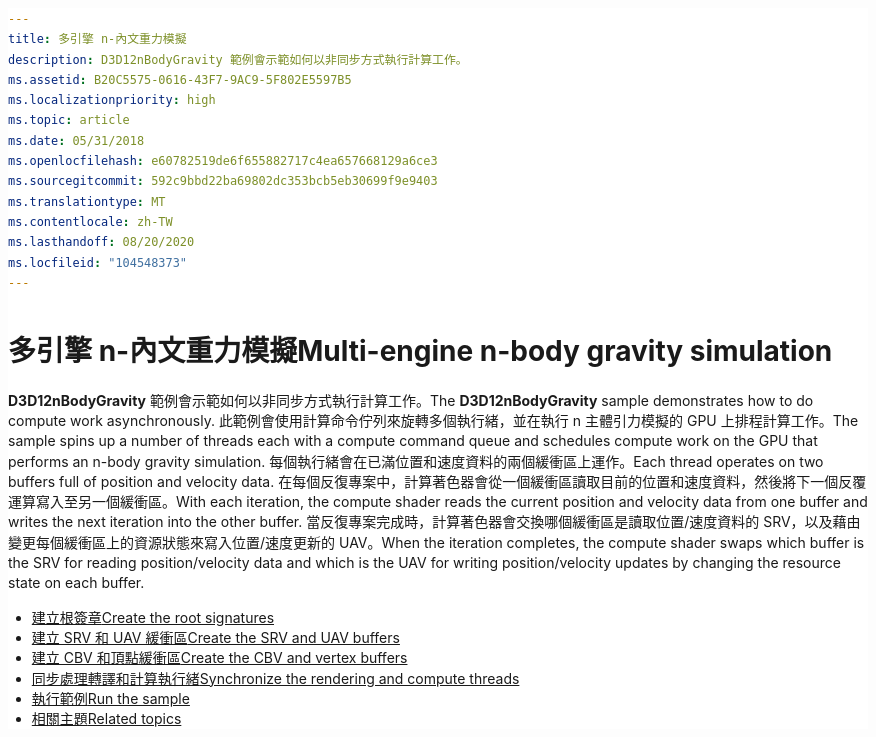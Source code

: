 ```yaml
---
title: 多引擎 n-內文重力模擬
description: D3D12nBodyGravity 範例會示範如何以非同步方式執行計算工作。
ms.assetid: B20C5575-0616-43F7-9AC9-5F802E5597B5
ms.localizationpriority: high
ms.topic: article
ms.date: 05/31/2018
ms.openlocfilehash: e60782519de6f655882717c4ea657668129a6ce3
ms.sourcegitcommit: 592c9bbd22ba69802dc353bcb5eb30699f9e9403
ms.translationtype: MT
ms.contentlocale: zh-TW
ms.lasthandoff: 08/20/2020
ms.locfileid: "104548373"
---
```

# <a name="multi-engine-n-body-gravity-simulation"></a><span data-ttu-id="08f80-103">多引擎 n-內文重力模擬</span><span class="sxs-lookup"><span data-stu-id="08f80-103">Multi-engine n-body gravity simulation</span></span>

<span data-ttu-id="08f80-104">**D3D12nBodyGravity** 範例會示範如何以非同步方式執行計算工作。</span><span class="sxs-lookup"><span data-stu-id="08f80-104">The **D3D12nBodyGravity** sample demonstrates how to do compute work asynchronously.</span></span> <span data-ttu-id="08f80-105">此範例會使用計算命令佇列來旋轉多個執行緒，並在執行 n 主體引力模擬的 GPU 上排程計算工作。</span><span class="sxs-lookup"><span data-stu-id="08f80-105">The sample spins up a number of threads each with a compute command queue and schedules compute work on the GPU that performs an n-body gravity simulation.</span></span> <span data-ttu-id="08f80-106">每個執行緒會在已滿位置和速度資料的兩個緩衝區上運作。</span><span class="sxs-lookup"><span data-stu-id="08f80-106">Each thread operates on two buffers full of position and velocity data.</span></span> <span data-ttu-id="08f80-107">在每個反復專案中，計算著色器會從一個緩衝區讀取目前的位置和速度資料，然後將下一個反覆運算寫入至另一個緩衝區。</span><span class="sxs-lookup"><span data-stu-id="08f80-107">With each iteration, the compute shader reads the current position and velocity data from one buffer and writes the next iteration into the other buffer.</span></span> <span data-ttu-id="08f80-108">當反復專案完成時，計算著色器會交換哪個緩衝區是讀取位置/速度資料的 SRV，以及藉由變更每個緩衝區上的資源狀態來寫入位置/速度更新的 UAV。</span><span class="sxs-lookup"><span data-stu-id="08f80-108">When the iteration completes, the compute shader swaps which buffer is the SRV for reading position/velocity data and which is the UAV for writing position/velocity updates by changing the resource state on each buffer.</span></span>

-   [<span data-ttu-id="08f80-109">建立根簽章</span><span class="sxs-lookup"><span data-stu-id="08f80-109">Create the root signatures</span></span>](#create-the-root-signatures)
-   [<span data-ttu-id="08f80-110">建立 SRV 和 UAV 緩衝區</span><span class="sxs-lookup"><span data-stu-id="08f80-110">Create the SRV and UAV buffers</span></span>](#create-the-srv-and-uav-buffers)
-   [<span data-ttu-id="08f80-111">建立 CBV 和頂點緩衝區</span><span class="sxs-lookup"><span data-stu-id="08f80-111">Create the CBV and vertex buffers</span></span>](#create-the-cbv-and-vertex-buffers)
-   [<span data-ttu-id="08f80-112">同步處理轉譯和計算執行緒</span><span class="sxs-lookup"><span data-stu-id="08f80-112">Synchronize the rendering and compute threads</span></span>](#synchronize-the-rendering-and-compute-threads)
-   [<span data-ttu-id="08f80-113">執行範例</span><span class="sxs-lookup"><span data-stu-id="08f80-113">Run the sample</span></span>](#run-the-sample)
-   [<span data-ttu-id="08f80-114">相關主題</span><span class="sxs-lookup"><span data-stu-id="08f80-114">Related topics</span></span>](#related-topics)
